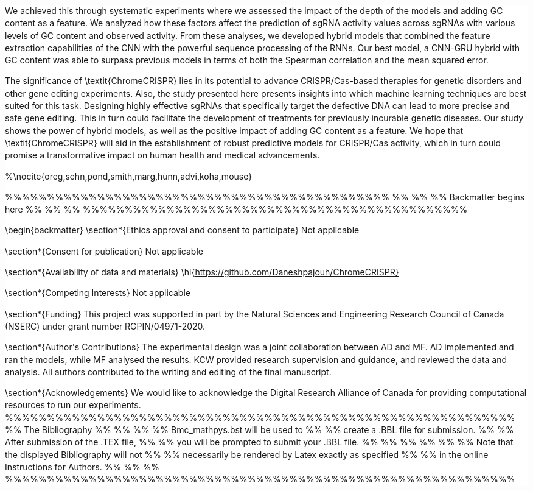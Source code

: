 We achieved this through systematic experiments where we assessed the impact of the depth of the models and adding GC content as a feature. We analyzed how these factors affect the prediction of sgRNA activity values across sgRNAs with various levels of GC content and observed activity. From these analyses, we developed hybrid models that combined the feature extraction capabilities of the CNN with the powerful sequence processing of the RNNs. Our best model, a CNN-GRU hybrid with GC content was able to surpass previous models in terms of both the Spearman correlation and the mean squared error.

The significance of \textit{ChromeCRISPR} lies in its potential to advance CRISPR/Cas-based therapies for genetic disorders and other gene editing experiments. Also, the study presented here presents insights into which machine learning techniques are best suited for this task. Designing highly effective sgRNAs that specifically target the defective DNA can lead to more precise and safe gene editing. This in turn could facilitate the development of treatments for previously incurable genetic diseases. Our study shows the power of hybrid models, as well as the positive impact of adding GC content as a feature. We hope that \textit{ChromeCRISPR} will aid in the establishment of robust predictive models for CRISPR/Cas activity, which in turn could promise a transformative impact on human health and medical advancements.

%\nocite{oreg,schn,pond,smith,marg,hunn,advi,koha,mouse}

%%%%%%%%%%%%%%%%%%%%%%%%%%%%%%%%%%%%%%%%%%%%%%
%%                                          %%
%% Backmatter begins here                   %%
%%                                          %%
%%%%%%%%%%%%%%%%%%%%%%%%%%%%%%%%%%%%%%%%%%%%%%

\begin{backmatter}
\section*{Ethics approval and consent to participate}
    Not applicable

\section*{Consent for publication}
    Not applicable

\section*{Availability of data and materials}
\hl{https://github.com/Daneshpajouh/ChromeCRISPR}

\section*{Competing Interests}
  Not applicable

\section*{Funding}
    This project was supported in part by the Natural Sciences and Engineering Research Council of Canada (NSERC) under grant number RGPIN/04971-2020.

\section*{Author's Contributions}
    The experimental design was a joint collaboration between AD and MF. AD implemented and ran the models, while MF analysed the results. KCW provided research supervision and guidance, and reviewed the data and analysis. All authors contributed to the writing and editing of the final manuscript.

\section*{Acknowledgements}
   We would like to acknowledge the Digital Research Alliance of Canada for providing computational resources to run our experiments.
%%%%%%%%%%%%%%%%%%%%%%%%%%%%%%%%%%%%%%%%%%%%%%%%%%%%%%%%%%%%%
%%                  The Bibliography                       %%
%%                                                         %%
%%  Bmc_mathpys.bst  will be used to                       %%
%%  create a .BBL file for submission.                     %%
%%  After submission of the .TEX file,                     %%
%%  you will be prompted to submit your .BBL file.         %%
%%                                                         %%
%%                                                         %%
%%  Note that the displayed Bibliography will not          %%
%%  necessarily be rendered by Latex exactly as specified  %%
%%  in the online Instructions for Authors.                %%
%%                                                         %%
%%%%%%%%%%%%%%%%%%%%%%%%%%%%%%%%%%%%%%%%%%%%%%%%%%%%%%%%%%%%%
